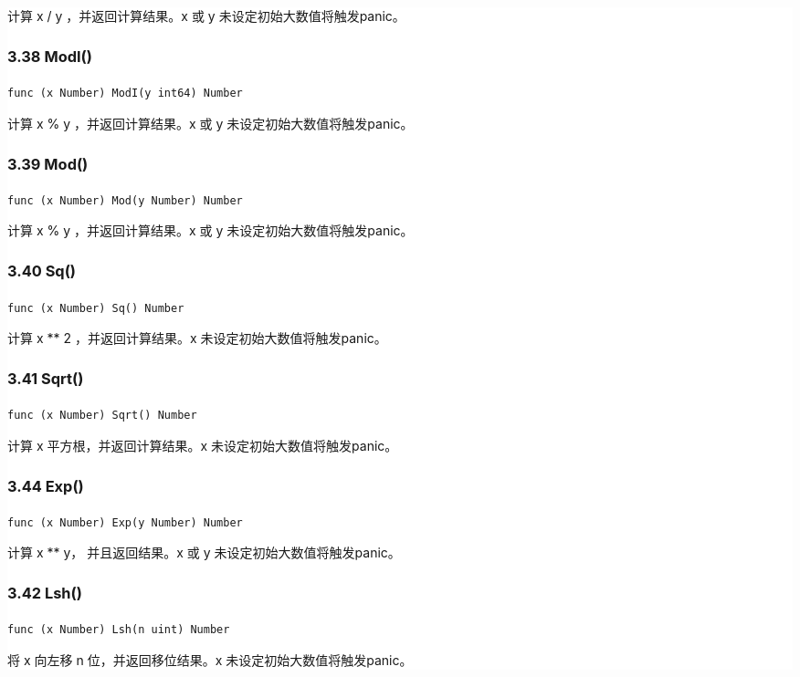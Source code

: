 计算 x / y ，并返回计算结果。x 或 y 未设定初始大数值将触发panic。



### 3.38 ModI()

```
func (x Number) ModI(y int64) Number
```

计算 x % y ，并返回计算结果。x 或 y 未设定初始大数值将触发panic。



### 3.39 Mod()

```
func (x Number) Mod(y Number) Number
```

计算 x % y ，并返回计算结果。x 或 y 未设定初始大数值将触发panic。



### 3.40 Sq()

```
func (x Number) Sq() Number
```

计算 x ** 2 ，并返回计算结果。x 未设定初始大数值将触发panic。



### 3.41 Sqrt()

```
func (x Number) Sqrt() Number
```

计算 x 平方根，并返回计算结果。x 未设定初始大数值将触发panic。



### 3.44 Exp()

```
func (x Number) Exp(y Number) Number
```

计算 x ** y， 并且返回结果。x 或 y 未设定初始大数值将触发panic。



### 3.42 Lsh()

```
func (x Number) Lsh(n uint) Number
```

将 x 向左移 n 位，并返回移位结果。x 未设定初始大数值将触发panic。


